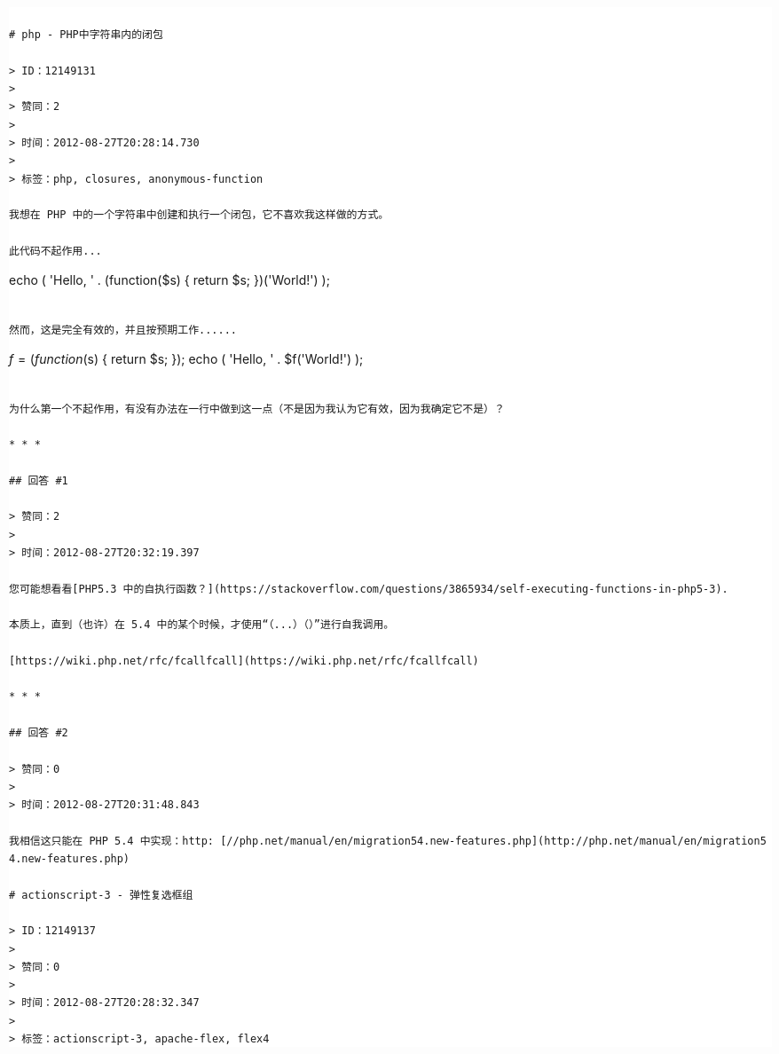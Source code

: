 ```

# php - PHP中字符串内的闭包

> ID：12149131
> 
> 赞同：2
> 
> 时间：2012-08-27T20:28:14.730
> 
> 标签：php, closures, anonymous-function

我想在 PHP 中的一个字符串中创建和执行一个闭包，它不喜欢我这样做的方式。

此代码不起作用...

```
echo ( 'Hello, ' . (function($s) { return $s; })('World!') ); 
```

然而，这是完全有效的，并且按预期工作......

```
$f = (function($s) { return $s; });
echo ( 'Hello, ' . $f('World!') ); 
```

为什么第一个不起作用，有没有办法在一行中做到这一点（不是因为我认为它有效，因为我确定它不是）？

* * *

## 回答 #1

> 赞同：2
> 
> 时间：2012-08-27T20:32:19.397

您可能想看看[PHP5.3 中的自执行函数？](https://stackoverflow.com/questions/3865934/self-executing-functions-in-php5-3).

本质上，直到（也许）在 5.4 中的某个时候，才使用“（...）（）”进行自我调用。

[https://wiki.php.net/rfc/fcallfcall](https://wiki.php.net/rfc/fcallfcall)

* * *

## 回答 #2

> 赞同：0
> 
> 时间：2012-08-27T20:31:48.843

我相信这只能在 PHP 5.4 中实现：http: [//php.net/manual/en/migration54.new-features.php](http://php.net/manual/en/migration54.new-features.php)

# actionscript-3 - 弹性复选框组

> ID：12149137
> 
> 赞同：0
> 
> 时间：2012-08-27T20:28:32.347
> 
> 标签：actionscript-3, apache-flex, flex4

```